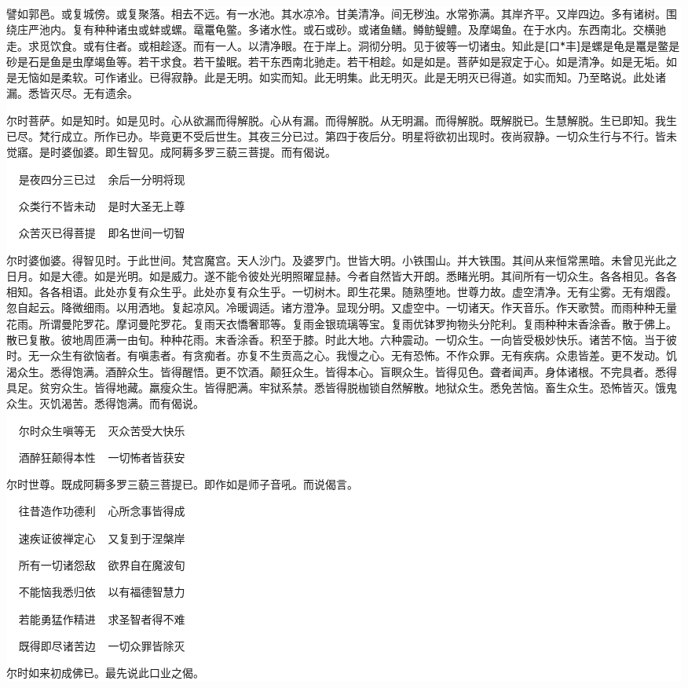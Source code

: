 譬如郭邑。或复城傍。或复聚落。相去不远。有一水池。其水凉冷。甘美清净。间无秽浊。水常弥满。其岸齐平。又岸四边。多有诸树。围绕庄严池内。复有种种诸虫或蚌或螺。鼋鼍龟鳖。多诸水性。或石或砂。或诸鱼鳝。鳟鲂鳀鳢。及摩竭鱼。在于水内。东西南北。交横驰走。求觅饮食。或有住者。或相趁逐。而有一人。以清净眼。在于岸上。洞彻分明。见于彼等一切诸虫。知此是[口\*丰]是螺是龟是鼍是鳖是砂是石是鱼是虫摩竭鱼等。若干求食。若干蛰眠。若干东西南北驰走。若干相趁。如是如是。菩萨如是寂定于心。如是清净。如是无垢。如是无恼如是柔软。可作诸业。已得寂静。此是无明。如实而知。此无明集。此无明灭。此是无明灭已得道。如实而知。乃至略说。此处诸漏。悉皆灭尽。无有遗余。

尔时菩萨。如是知时。如是见时。心从欲漏而得解脱。心从有漏。而得解脱。从无明漏。而得解脱。既解脱已。生慧解脱。生已即知。我生已尽。梵行成立。所作已办。毕竟更不受后世生。其夜三分已过。第四于夜后分。明星将欲初出现时。夜尚寂静。一切众生行与不行。皆未觉寤。是时婆伽婆。即生智见。成阿耨多罗三藐三菩提。而有偈说。

&nbsp;&nbsp;&nbsp;&nbsp;是夜四分三已过&nbsp;&nbsp;&nbsp;&nbsp;余后一分明将现

&nbsp;&nbsp;&nbsp;&nbsp;众类行不皆未动&nbsp;&nbsp;&nbsp;&nbsp;是时大圣无上尊

&nbsp;&nbsp;&nbsp;&nbsp;众苦灭已得菩提&nbsp;&nbsp;&nbsp;&nbsp;即名世间一切智

尔时婆伽婆。得智见时。于此世间。梵宫魔宫。天人沙门。及婆罗门。世皆大明。小铁围山。并大铁围。其间从来恒常黑暗。未曾见光此之日月。如是大德。如是光明。如是威力。遂不能令彼处光明照曜显赫。今者自然皆大开朗。悉睹光明。其间所有一切众生。各各相见。各各相知。各各相语。此处亦复有众生乎。此处亦复有众生乎。一切树木。即生花果。随熟堕地。世尊力故。虚空清净。无有尘雾。无有烟霞。忽自起云。降微细雨。以用洒地。复起凉风。冷暖调适。诸方澄净。显现分明。又虚空中。一切诸天。作天音乐。作天歌赞。而雨种种无量花雨。所谓曼陀罗花。摩诃曼陀罗花。复雨天衣憍奢耶等。复雨金银琉璃等宝。复雨优钵罗拘物头分陀利。复雨种种末香涂香。散于佛上。散已复散。彼地周匝满一由旬。种种花雨。末香涂香。积至于膝。时此大地。六种震动。一切众生。一向皆受极妙快乐。诸苦不恼。当于彼时。无一众生有欲恼者。有嗔恚者。有贪痴者。亦复不生贡高之心。我慢之心。无有恐怖。不作众罪。无有疾病。众患皆差。更不发动。饥渴众生。悉得饱满。酒醉众生。皆得醒悟。更不饮酒。颠狂众生。皆得本心。盲瞑众生。皆得见色。聋者闻声。身体诸根。不完具者。悉得具足。贫穷众生。皆得地藏。羸瘦众生。皆得肥满。牢狱系禁。悉皆得脱枷锁自然解散。地狱众生。悉免苦恼。畜生众生。恐怖皆灭。饿鬼众生。灭饥渴苦。悉得饱满。而有偈说。

&nbsp;&nbsp;&nbsp;&nbsp;尔时众生嗔等无&nbsp;&nbsp;&nbsp;&nbsp;灭众苦受大快乐

&nbsp;&nbsp;&nbsp;&nbsp;酒醉狂颠得本性&nbsp;&nbsp;&nbsp;&nbsp;一切怖者皆获安

尔时世尊。既成阿耨多罗三藐三菩提已。即作如是师子音吼。而说偈言。

&nbsp;&nbsp;&nbsp;&nbsp;往昔造作功德利&nbsp;&nbsp;&nbsp;&nbsp;心所念事皆得成

&nbsp;&nbsp;&nbsp;&nbsp;速疾证彼禅定心&nbsp;&nbsp;&nbsp;&nbsp;又复到于涅槃岸

&nbsp;&nbsp;&nbsp;&nbsp;所有一切诸怨敌&nbsp;&nbsp;&nbsp;&nbsp;欲界自在魔波旬

&nbsp;&nbsp;&nbsp;&nbsp;不能恼我悉归依&nbsp;&nbsp;&nbsp;&nbsp;以有福德智慧力

&nbsp;&nbsp;&nbsp;&nbsp;若能勇猛作精进&nbsp;&nbsp;&nbsp;&nbsp;求圣智者得不难

&nbsp;&nbsp;&nbsp;&nbsp;既得即尽诸苦边&nbsp;&nbsp;&nbsp;&nbsp;一切众罪皆除灭

尔时如来初成佛已。最先说此口业之偈。